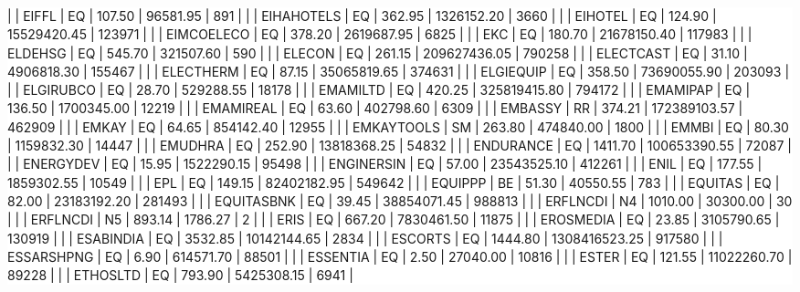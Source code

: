 |  | EIFFL | EQ | 107.50 | 96581.95 | 891 |
|  | EIHAHOTELS | EQ | 362.95 | 1326152.20 | 3660 |
|  | EIHOTEL | EQ | 124.90 | 15529420.45 | 123971 |
|  | EIMCOELECO | EQ | 378.20 | 2619687.95 | 6825 |
|  | EKC | EQ | 180.70 | 21678150.40 | 117983 |
|  | ELDEHSG | EQ | 545.70 | 321507.60 | 590 |
|  | ELECON | EQ | 261.15 | 209627436.05 | 790258 |
|  | ELECTCAST | EQ | 31.10 | 4906818.30 | 155467 |
|  | ELECTHERM | EQ | 87.15 | 35065819.65 | 374631 |
|  | ELGIEQUIP | EQ | 358.50 | 73690055.90 | 203093 |
|  | ELGIRUBCO | EQ | 28.70 | 529288.55 | 18178 |
|  | EMAMILTD | EQ | 420.25 | 325819415.80 | 794172 |
|  | EMAMIPAP | EQ | 136.50 | 1700345.00 | 12219 |
|  | EMAMIREAL | EQ | 63.60 | 402798.60 | 6309 |
|  | EMBASSY | RR | 374.21 | 172389103.57 | 462909 |
|  | EMKAY | EQ | 64.65 | 854142.40 | 12955 |
|  | EMKAYTOOLS | SM | 263.80 | 474840.00 | 1800 |
|  | EMMBI | EQ | 80.30 | 1159832.30 | 14447 |
|  | EMUDHRA | EQ | 252.90 | 13818368.25 | 54832 |
|  | ENDURANCE | EQ | 1411.70 | 100653390.55 | 72087 |
|  | ENERGYDEV | EQ | 15.95 | 1522290.15 | 95498 |
|  | ENGINERSIN | EQ | 57.00 | 23543525.10 | 412261 |
|  | ENIL | EQ | 177.55 | 1859302.55 | 10549 |
|  | EPL | EQ | 149.15 | 82402182.95 | 549642 |
|  | EQUIPPP | BE | 51.30 | 40550.55 | 783 |
|  | EQUITAS | EQ | 82.00 | 23183192.20 | 281493 |
|  | EQUITASBNK | EQ | 39.45 | 38854071.45 | 988813 |
|  | ERFLNCDI | N4 | 1010.00 | 30300.00 | 30 |
|  | ERFLNCDI | N5 | 893.14 | 1786.27 | 2 |
|  | ERIS | EQ | 667.20 | 7830461.50 | 11875 |
|  | EROSMEDIA | EQ | 23.85 | 3105790.65 | 130919 |
|  | ESABINDIA | EQ | 3532.85 | 10142144.65 | 2834 |
|  | ESCORTS | EQ | 1444.80 | 1308416523.25 | 917580 |
|  | ESSARSHPNG | EQ | 6.90 | 614571.70 | 88501 |
|  | ESSENTIA | EQ | 2.50 | 27040.00 | 10816 |
|  | ESTER | EQ | 121.55 | 11022260.70 | 89228 |
|  | ETHOSLTD | EQ | 793.90 | 5425308.15 | 6941 |